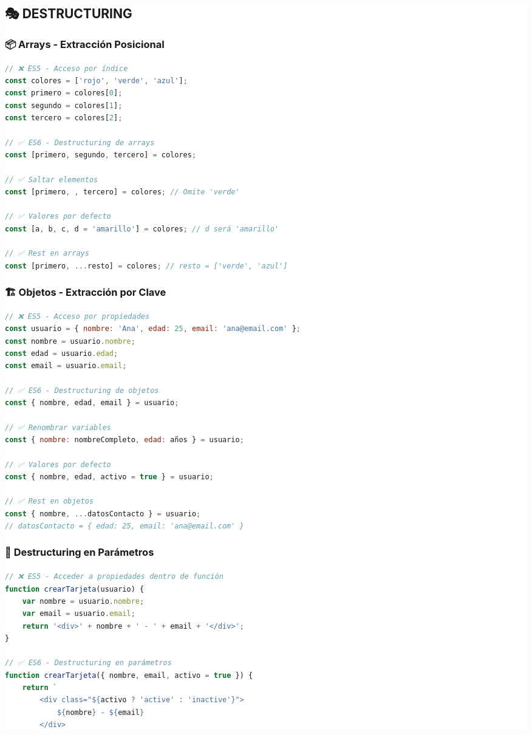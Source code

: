 
## 🎭 **DESTRUCTURING**

### 📦 **Arrays - Extracción Posicional**

```javascript
// ❌ ES5 - Acceso por índice
const colores = ['rojo', 'verde', 'azul'];
const primero = colores[0];
const segundo = colores[1];
const tercero = colores[2];

// ✅ ES6 - Destructuring de arrays
const [primero, segundo, tercero] = colores;

// ✅ Saltar elementos
const [primero, , tercero] = colores; // Omite 'verde'

// ✅ Valores por defecto
const [a, b, c, d = 'amarillo'] = colores; // d será 'amarillo'

// ✅ Rest en arrays
const [primero, ...resto] = colores; // resto = ['verde', 'azul']
```

### 🏗️ **Objetos - Extracción por Clave**

```javascript
// ❌ ES5 - Acceso por propiedades
const usuario = { nombre: 'Ana', edad: 25, email: 'ana@email.com' };
const nombre = usuario.nombre;
const edad = usuario.edad;
const email = usuario.email;

// ✅ ES6 - Destructuring de objetos
const { nombre, edad, email } = usuario;

// ✅ Renombrar variables
const { nombre: nombreCompleto, edad: años } = usuario;

// ✅ Valores por defecto
const { nombre, edad, activo = true } = usuario;

// ✅ Rest en objetos
const { nombre, ...datosContacto } = usuario; 
// datosContacto = { edad: 25, email: 'ana@email.com' }
```

### 🔧 **Destructuring en Parámetros**

```javascript
// ❌ ES5 - Acceder a propiedades dentro de función
function crearTarjeta(usuario) {
    var nombre = usuario.nombre;
    var email = usuario.email;
    return '<div>' + nombre + ' - ' + email + '</div>';
}

// ✅ ES6 - Destructuring en parámetros
function crearTarjeta({ nombre, email, activo = true }) {
    return `
        <div class="${activo ? 'active' : 'inactive'}">
            ${nombre} - ${email}
        </div>
```